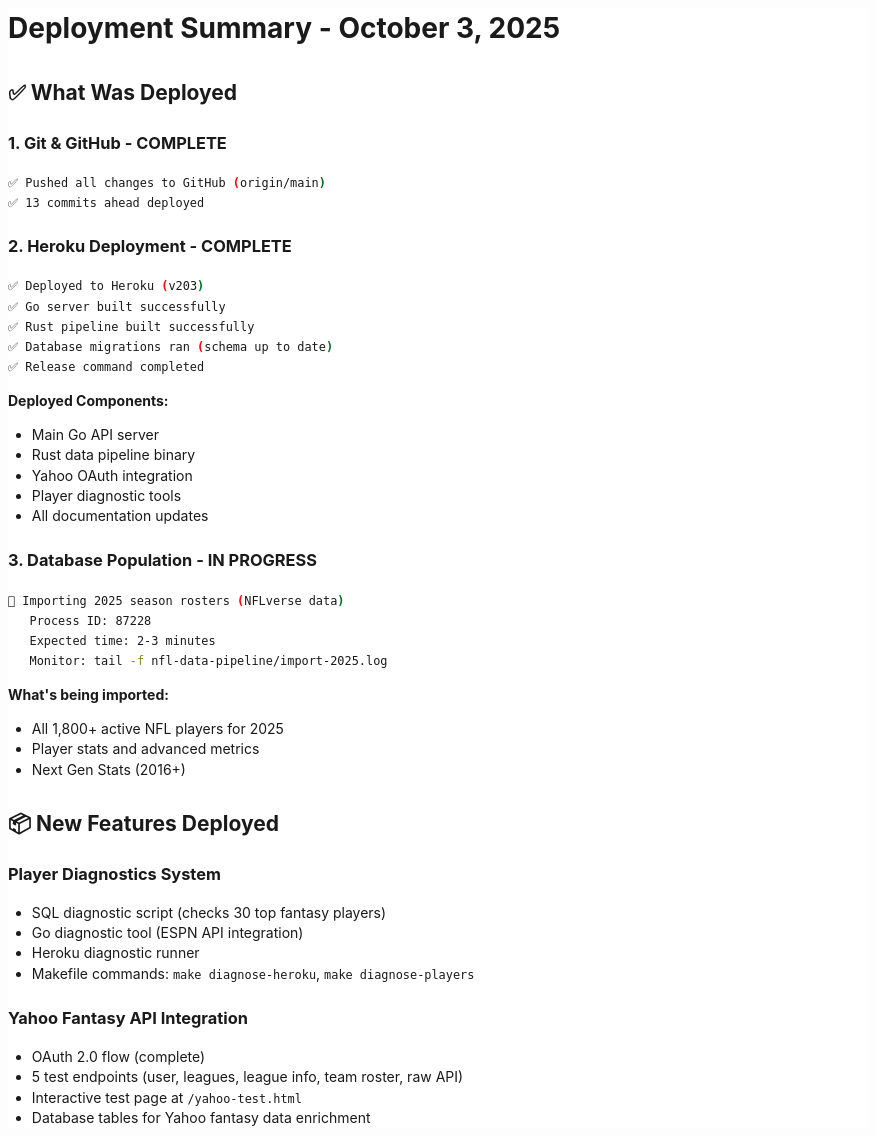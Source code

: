 # Deployment Summary - October 3, 2025

## ✅ What Was Deployed

### 1. **Git & GitHub** - COMPLETE
```bash
✅ Pushed all changes to GitHub (origin/main)
✅ 13 commits ahead deployed
```

### 2. **Heroku Deployment** - COMPLETE
```bash
✅ Deployed to Heroku (v203)
✅ Go server built successfully
✅ Rust pipeline built successfully
✅ Database migrations ran (schema up to date)
✅ Release command completed
```

**Deployed Components:**
- Main Go API server
- Rust data pipeline binary
- Yahoo OAuth integration
- Player diagnostic tools
- All documentation updates

### 3. **Database Population** - IN PROGRESS
```bash
🔄 Importing 2025 season rosters (NFLverse data)
   Process ID: 87228
   Expected time: 2-3 minutes
   Monitor: tail -f nfl-data-pipeline/import-2025.log
```

**What's being imported:**
- All 1,800+ active NFL players for 2025
- Player stats and advanced metrics
- Next Gen Stats (2016+)

## 📦 New Features Deployed

### Player Diagnostics System
- SQL diagnostic script (checks 30 top fantasy players)
- Go diagnostic tool (ESPN API integration)
- Heroku diagnostic runner
- Makefile commands: `make diagnose-heroku`, `make diagnose-players`

### Yahoo Fantasy API Integration
- OAuth 2.0 flow (complete)
- 5 test endpoints (user, leagues, league info, team roster, raw API)
- Interactive test page at `/yahoo-test.html`
- Database tables for Yahoo fantasy data enrichment
